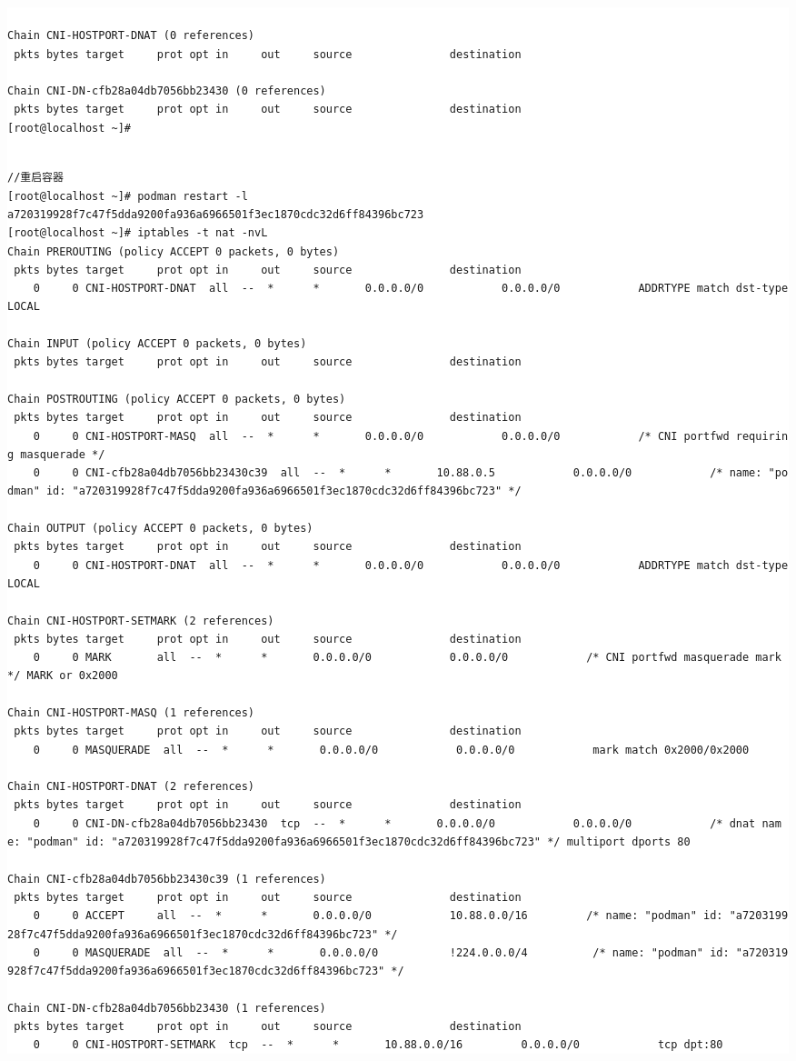 ```

Chain CNI-HOSTPORT-DNAT (0 references)
 pkts bytes target     prot opt in     out     source               destination         

Chain CNI-DN-cfb28a04db7056bb23430 (0 references)
 pkts bytes target     prot opt in     out     source               destination         
[root@localhost ~]# 


```

```
//重启容器
[root@localhost ~]# podman restart -l
a720319928f7c47f5dda9200fa936a6966501f3ec1870cdc32d6ff84396bc723
[root@localhost ~]# iptables -t nat -nvL
Chain PREROUTING (policy ACCEPT 0 packets, 0 bytes)
 pkts bytes target     prot opt in     out     source               destination         
    0     0 CNI-HOSTPORT-DNAT  all  --  *      *       0.0.0.0/0            0.0.0.0/0            ADDRTYPE match dst-type LOCAL

Chain INPUT (policy ACCEPT 0 packets, 0 bytes)
 pkts bytes target     prot opt in     out     source               destination         

Chain POSTROUTING (policy ACCEPT 0 packets, 0 bytes)
 pkts bytes target     prot opt in     out     source               destination         
    0     0 CNI-HOSTPORT-MASQ  all  --  *      *       0.0.0.0/0            0.0.0.0/0            /* CNI portfwd requiring masquerade */
    0     0 CNI-cfb28a04db7056bb23430c39  all  --  *      *       10.88.0.5            0.0.0.0/0            /* name: "podman" id: "a720319928f7c47f5dda9200fa936a6966501f3ec1870cdc32d6ff84396bc723" */

Chain OUTPUT (policy ACCEPT 0 packets, 0 bytes)
 pkts bytes target     prot opt in     out     source               destination         
    0     0 CNI-HOSTPORT-DNAT  all  --  *      *       0.0.0.0/0            0.0.0.0/0            ADDRTYPE match dst-type LOCAL

Chain CNI-HOSTPORT-SETMARK (2 references)
 pkts bytes target     prot opt in     out     source               destination         
    0     0 MARK       all  --  *      *       0.0.0.0/0            0.0.0.0/0            /* CNI portfwd masquerade mark */ MARK or 0x2000

Chain CNI-HOSTPORT-MASQ (1 references)
 pkts bytes target     prot opt in     out     source               destination         
    0     0 MASQUERADE  all  --  *      *       0.0.0.0/0            0.0.0.0/0            mark match 0x2000/0x2000

Chain CNI-HOSTPORT-DNAT (2 references)
 pkts bytes target     prot opt in     out     source               destination         
    0     0 CNI-DN-cfb28a04db7056bb23430  tcp  --  *      *       0.0.0.0/0            0.0.0.0/0            /* dnat name: "podman" id: "a720319928f7c47f5dda9200fa936a6966501f3ec1870cdc32d6ff84396bc723" */ multiport dports 80

Chain CNI-cfb28a04db7056bb23430c39 (1 references)
 pkts bytes target     prot opt in     out     source               destination         
    0     0 ACCEPT     all  --  *      *       0.0.0.0/0            10.88.0.0/16         /* name: "podman" id: "a720319928f7c47f5dda9200fa936a6966501f3ec1870cdc32d6ff84396bc723" */
    0     0 MASQUERADE  all  --  *      *       0.0.0.0/0           !224.0.0.0/4          /* name: "podman" id: "a720319928f7c47f5dda9200fa936a6966501f3ec1870cdc32d6ff84396bc723" */

Chain CNI-DN-cfb28a04db7056bb23430 (1 references)
 pkts bytes target     prot opt in     out     source               destination         
    0     0 CNI-HOSTPORT-SETMARK  tcp  --  *      *       10.88.0.0/16         0.0.0.0/0            tcp dpt:80
```